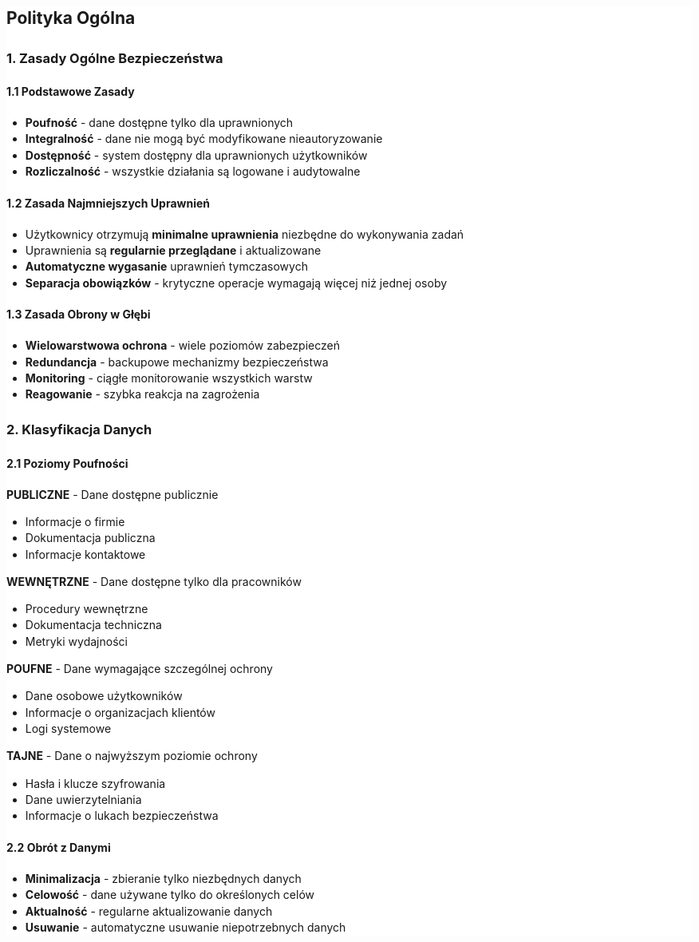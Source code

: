 ## Polityka Ogólna

### 1. Zasady Ogólne Bezpieczeństwa

#### 1.1 Podstawowe Zasady
- **Poufność** - dane dostępne tylko dla uprawnionych
- **Integralność** - dane nie mogą być modyfikowane nieautoryzowanie
- **Dostępność** - system dostępny dla uprawnionych użytkowników
- **Rozliczalność** - wszystkie działania są logowane i audytowalne

#### 1.2 Zasada Najmniejszych Uprawnień
- Użytkownicy otrzymują **minimalne uprawnienia** niezbędne do wykonywania zadań
- Uprawnienia są **regularnie przeglądane** i aktualizowane
- **Automatyczne wygasanie** uprawnień tymczasowych
- **Separacja obowiązków** - krytyczne operacje wymagają więcej niż jednej osoby

#### 1.3 Zasada Obrony w Głębi
- **Wielowarstwowa ochrona** - wiele poziomów zabezpieczeń
- **Redundancja** - backupowe mechanizmy bezpieczeństwa
- **Monitoring** - ciągłe monitorowanie wszystkich warstw
- **Reagowanie** - szybka reakcja na zagrożenia

### 2. Klasyfikacja Danych

#### 2.1 Poziomy Poufności

**PUBLICZNE** - Dane dostępne publicznie
- Informacje o firmie
- Dokumentacja publiczna
- Informacje kontaktowe

**WEWNĘTRZNE** - Dane dostępne tylko dla pracowników
- Procedury wewnętrzne
- Dokumentacja techniczna
- Metryki wydajności

**POUFNE** - Dane wymagające szczególnej ochrony
- Dane osobowe użytkowników
- Informacje o organizacjach klientów
- Logi systemowe

**TAJNE** - Dane o najwyższym poziomie ochrony
- Hasła i klucze szyfrowania
- Dane uwierzytelniania
- Informacje o lukach bezpieczeństwa

#### 2.2 Obrót z Danymi
- **Minimalizacja** - zbieranie tylko niezbędnych danych
- **Celowość** - dane używane tylko do określonych celów
- **Aktualność** - regularne aktualizowanie danych
- **Usuwanie** - automatyczne usuwanie niepotrzebnych danych
